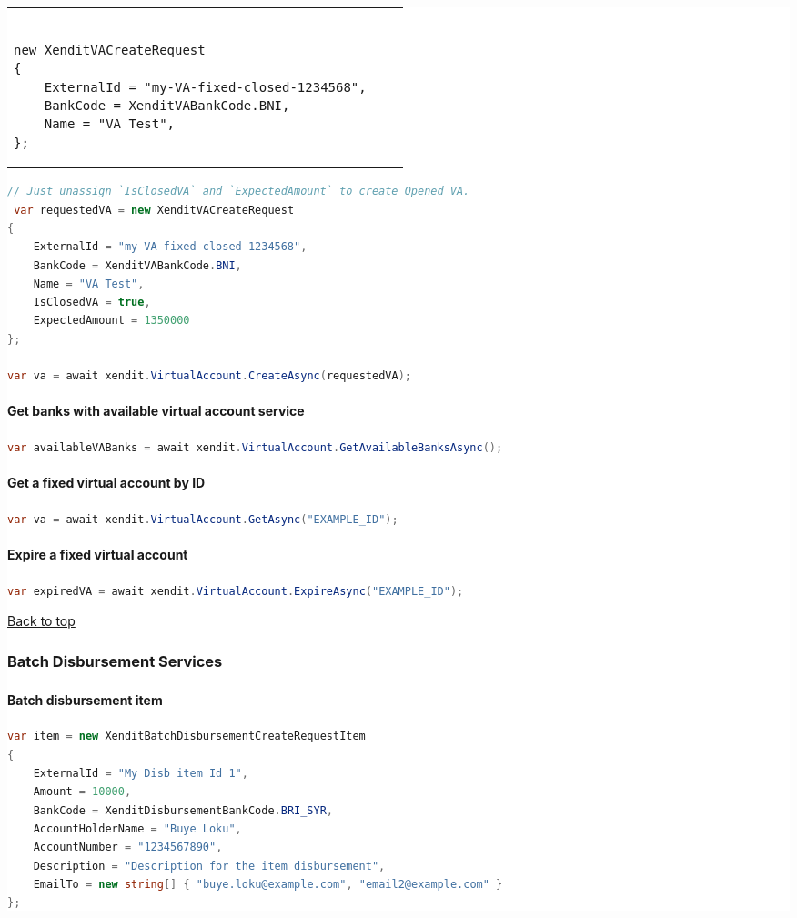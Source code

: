 <table>    
<tr>    
<td>    
<pre>    
new XenditVACreateRequest    
{    
    ExternalId = "my-VA-fixed-closed-1234568",    
    BankCode = XenditVABankCode.BNI,    
    Name = "VA Test",    
};    
</pre>    
</td>    
</tr>    
</table>    
    
    
```csharp    
// Just unassign `IsClosedVA` and `ExpectedAmount` to create Opened VA.    
 var requestedVA = new XenditVACreateRequest    
{    
    ExternalId = "my-VA-fixed-closed-1234568",    
    BankCode = XenditVABankCode.BNI,    
    Name = "VA Test",    
    IsClosedVA = true,    
    ExpectedAmount = 1350000
};    
    
var va = await xendit.VirtualAccount.CreateAsync(requestedVA);    
```    
    
#### Get banks with available virtual account service    
    
```csharp    
var availableVABanks = await xendit.VirtualAccount.GetAvailableBanksAsync();    
```    
    
#### Get a fixed virtual account by ID    
    
```csharp    
var va = await xendit.VirtualAccount.GetAsync("EXAMPLE_ID");    
```    
    
#### Expire a fixed virtual account    
    
```csharp    
var expiredVA = await xendit.VirtualAccount.ExpireAsync("EXAMPLE_ID");    
```    
    
[Back to top](#table-of-contents)    
    
### Batch Disbursement Services    
    
#### Batch disbursement item    
    
```csharp    
var item = new XenditBatchDisbursementCreateRequestItem    
{    
    ExternalId = "My Disb item Id 1",    
    Amount = 10000,    
    BankCode = XenditDisbursementBankCode.BRI_SYR,    
    AccountHolderName = "Buye Loku",    
    AccountNumber = "1234567890",    
    Description = "Description for the item disbursement",    
    EmailTo = new string[] { "buye.loku@example.com", "email2@example.com" }    
};    
```    
    